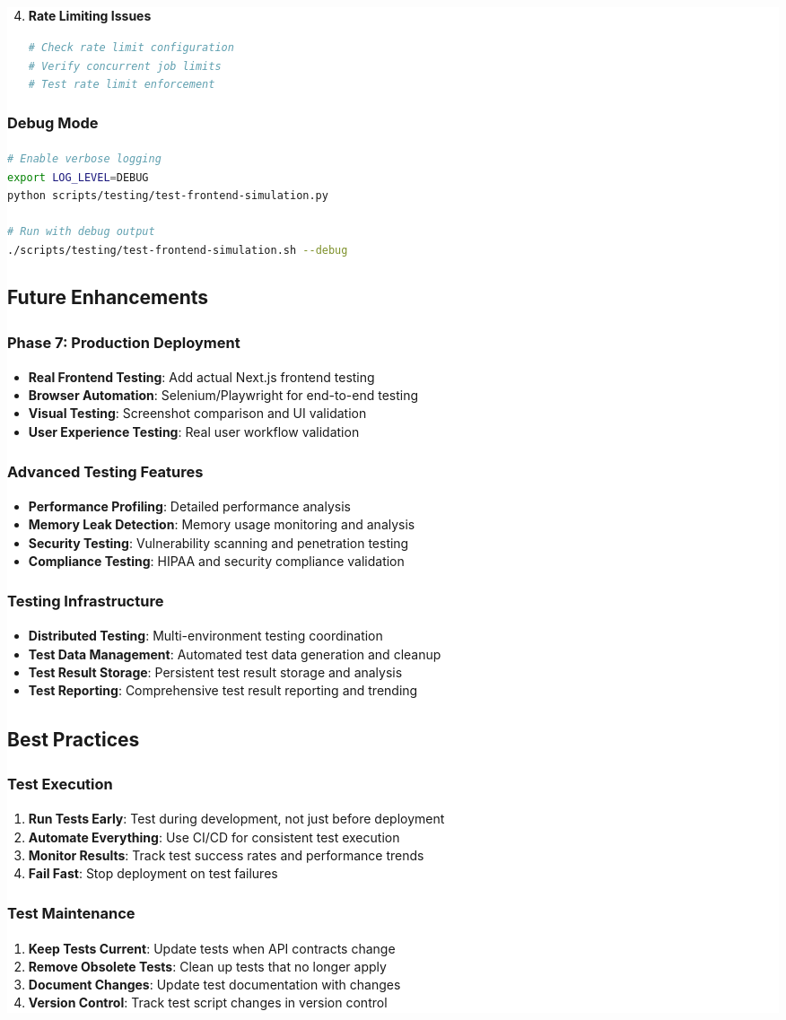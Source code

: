 4. **Rate Limiting Issues**
   ```bash
   # Check rate limit configuration
   # Verify concurrent job limits
   # Test rate limit enforcement
   ```

### Debug Mode
```bash
# Enable verbose logging
export LOG_LEVEL=DEBUG
python scripts/testing/test-frontend-simulation.py

# Run with debug output
./scripts/testing/test-frontend-simulation.sh --debug
```

## Future Enhancements

### Phase 7: Production Deployment
- **Real Frontend Testing**: Add actual Next.js frontend testing
- **Browser Automation**: Selenium/Playwright for end-to-end testing
- **Visual Testing**: Screenshot comparison and UI validation
- **User Experience Testing**: Real user workflow validation

### Advanced Testing Features
- **Performance Profiling**: Detailed performance analysis
- **Memory Leak Detection**: Memory usage monitoring and analysis
- **Security Testing**: Vulnerability scanning and penetration testing
- **Compliance Testing**: HIPAA and security compliance validation

### Testing Infrastructure
- **Distributed Testing**: Multi-environment testing coordination
- **Test Data Management**: Automated test data generation and cleanup
- **Test Result Storage**: Persistent test result storage and analysis
- **Test Reporting**: Comprehensive test result reporting and trending

## Best Practices

### Test Execution
1. **Run Tests Early**: Test during development, not just before deployment
2. **Automate Everything**: Use CI/CD for consistent test execution
3. **Monitor Results**: Track test success rates and performance trends
4. **Fail Fast**: Stop deployment on test failures

### Test Maintenance
1. **Keep Tests Current**: Update tests when API contracts change
2. **Remove Obsolete Tests**: Clean up tests that no longer apply
3. **Document Changes**: Update test documentation with changes
4. **Version Control**: Track test script changes in version control
